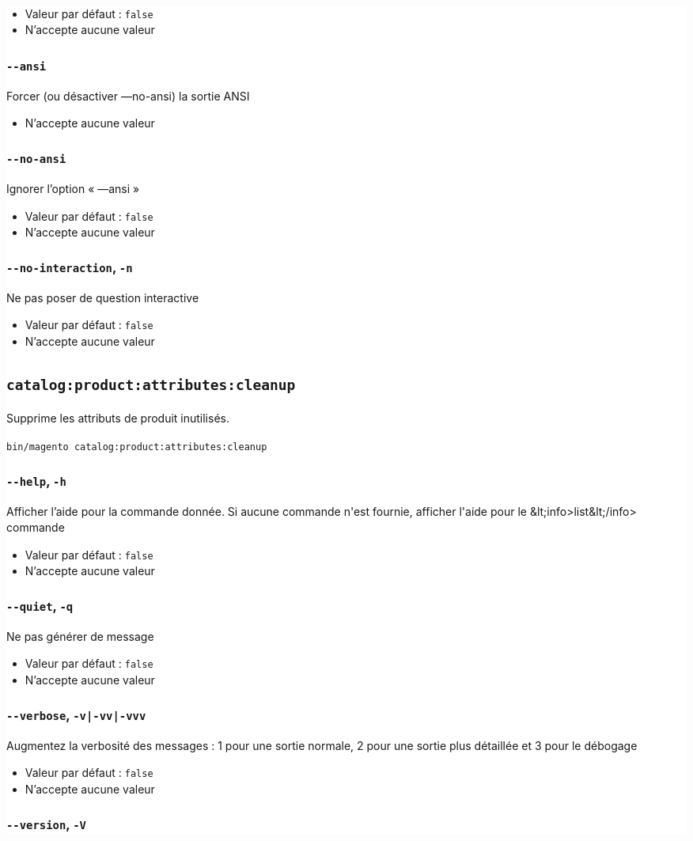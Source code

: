 - Valeur par défaut : `false`
- N’accepte aucune valeur

### `--ansi`

Forcer (ou désactiver —no-ansi) la sortie ANSI

- N’accepte aucune valeur

### `--no-ansi`

Ignorer l’option « —ansi »

- Valeur par défaut : `false`
- N’accepte aucune valeur

### `--no-interaction`, `-n`

Ne pas poser de question interactive

- Valeur par défaut : `false`
- N’accepte aucune valeur


## `catalog:product:attributes:cleanup`

Supprime les attributs de produit inutilisés.

```bash
bin/magento catalog:product:attributes:cleanup
```

### `--help`, `-h`

Afficher l’aide pour la commande donnée. Si aucune commande n&#39;est fournie, afficher l&#39;aide pour le \&lt;info>list\&lt;/info> commande

- Valeur par défaut : `false`
- N’accepte aucune valeur

### `--quiet`, `-q`

Ne pas générer de message

- Valeur par défaut : `false`
- N’accepte aucune valeur

### `--verbose`, `-v|-vv|-vvv`

Augmentez la verbosité des messages : 1 pour une sortie normale, 2 pour une sortie plus détaillée et 3 pour le débogage

- Valeur par défaut : `false`
- N’accepte aucune valeur

### `--version`, `-V`
